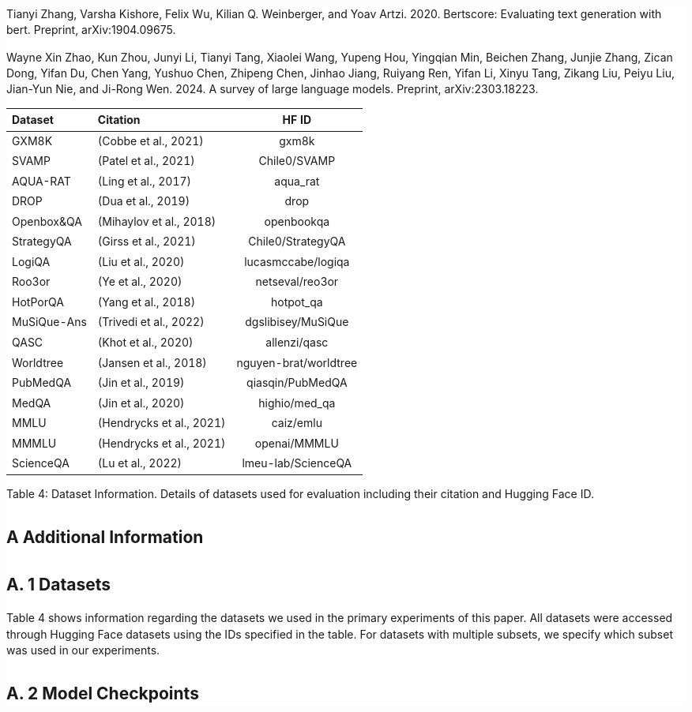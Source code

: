 Tianyi Zhang, Varsha Kishore, Felix Wu, Kilian Q. Weinberger, and Yoav Artzi. 2020. Bertscore: Evaluating text generation with bert. Preprint, arXiv:1904.09675.

Wayne Xin Zhao, Kun Zhou, Junyi Li, Tianyi Tang, Xiaolei Wang, Yupeng Hou, Yingqian Min, Beichen Zhang, Junjie Zhang, Zican Dong, Yifan Du, Chen Yang, Yushuo Chen, Zhipeng Chen, Jinhao Jiang, Ruiyang Ren, Yifan Li, Xinyu Tang, Zikang Liu, Peiyu Liu, Jian-Yun Nie, and Ji-Rong Wen. 2024. A survey of large language models. Preprint, arXiv:2303.18223.

| Dataset | Citation | HF ID |
| :-- | :-- | :--: |
| GXM8K | (Cobbe et al., 2021) | gxm8k |
| SVAMP | (Patel et al., 2021) | Chile0/SVAMP |
| AQUA-RAT | (Ling et al., 2017) | aqua_rat |
| DROP | (Dua et al., 2019) | drop |
| Openbox\&QA | (Mihaylov et al., 2018) | openbookqa |
| StrategyQA | (Girss et al., 2021) | Chile0/StrategyQA |
| LogiQA | (Liu et al., 2020) | lucasmccabe/logiqa |
| Roo3or | (Ye et al., 2020) | netseval/reo3or |
| HotPorQA | (Yang et al., 2018) | hotpot_qa |
| MuSiQue-Ans | (Trivedi et al., 2022) | dgslibisey/MuSiQue |
| QASC | (Khot et al., 2020) | allenzi/qasc |
| Worldtree | (Jansen et al., 2018) | nguyen-brat/worldtree |
| PubMedQA | (Jin et al., 2019) | qiasqin/PubMedQA |
| MedQA | (Jin et al., 2020) | highio/med_qa |
| MMLU | (Hendrycks et al., 2021) | caiz/emlu |
| MMMLU | (Hendrycks et al., 2021) | openai/MMMLU |
| ScienceQA | (Lu et al., 2022) | lmeu-lab/ScienceQA |

Table 4: Dataset Information. Details of datasets used for evaluation including their citation and Hugging Face ID.

## A Additional Information

## A. 1 Datasets

Table 4 shows information regarding the datasets we used in the primary experiments of this paper. All datasets were accessed through Hugging Face datasets using the IDs specified in the table. For datasets with multiple subsets, we specify which subset was used in our experiments.

## A. 2 Model Checkpoints
